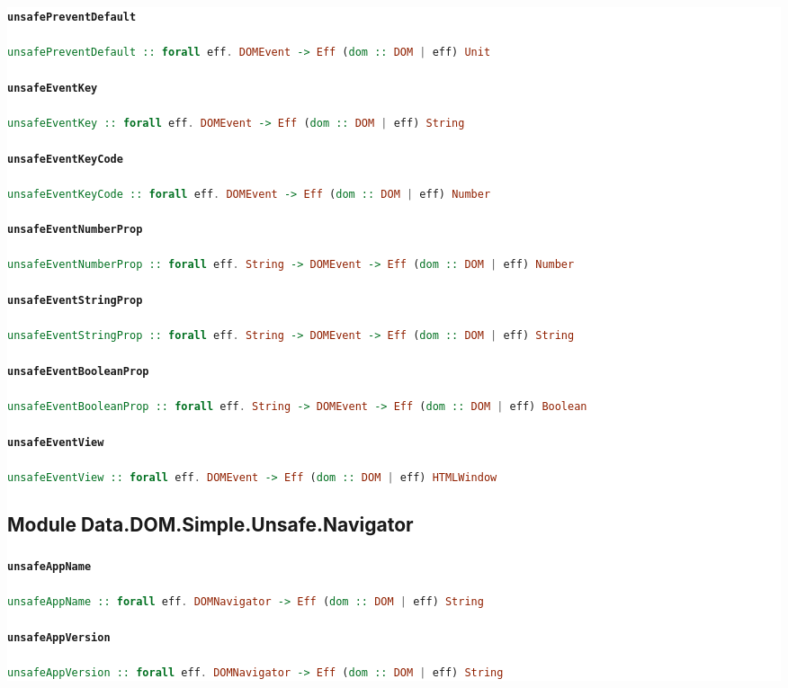 #### `unsafePreventDefault`

``` purescript
unsafePreventDefault :: forall eff. DOMEvent -> Eff (dom :: DOM | eff) Unit
```


#### `unsafeEventKey`

``` purescript
unsafeEventKey :: forall eff. DOMEvent -> Eff (dom :: DOM | eff) String
```

#### `unsafeEventKeyCode`

``` purescript
unsafeEventKeyCode :: forall eff. DOMEvent -> Eff (dom :: DOM | eff) Number
```


#### `unsafeEventNumberProp`

``` purescript
unsafeEventNumberProp :: forall eff. String -> DOMEvent -> Eff (dom :: DOM | eff) Number
```


#### `unsafeEventStringProp`

``` purescript
unsafeEventStringProp :: forall eff. String -> DOMEvent -> Eff (dom :: DOM | eff) String
```


#### `unsafeEventBooleanProp`

``` purescript
unsafeEventBooleanProp :: forall eff. String -> DOMEvent -> Eff (dom :: DOM | eff) Boolean
```


#### `unsafeEventView`

``` purescript
unsafeEventView :: forall eff. DOMEvent -> Eff (dom :: DOM | eff) HTMLWindow
```


## Module Data.DOM.Simple.Unsafe.Navigator

#### `unsafeAppName`

``` purescript
unsafeAppName :: forall eff. DOMNavigator -> Eff (dom :: DOM | eff) String
```


#### `unsafeAppVersion`

``` purescript
unsafeAppVersion :: forall eff. DOMNavigator -> Eff (dom :: DOM | eff) String
```
